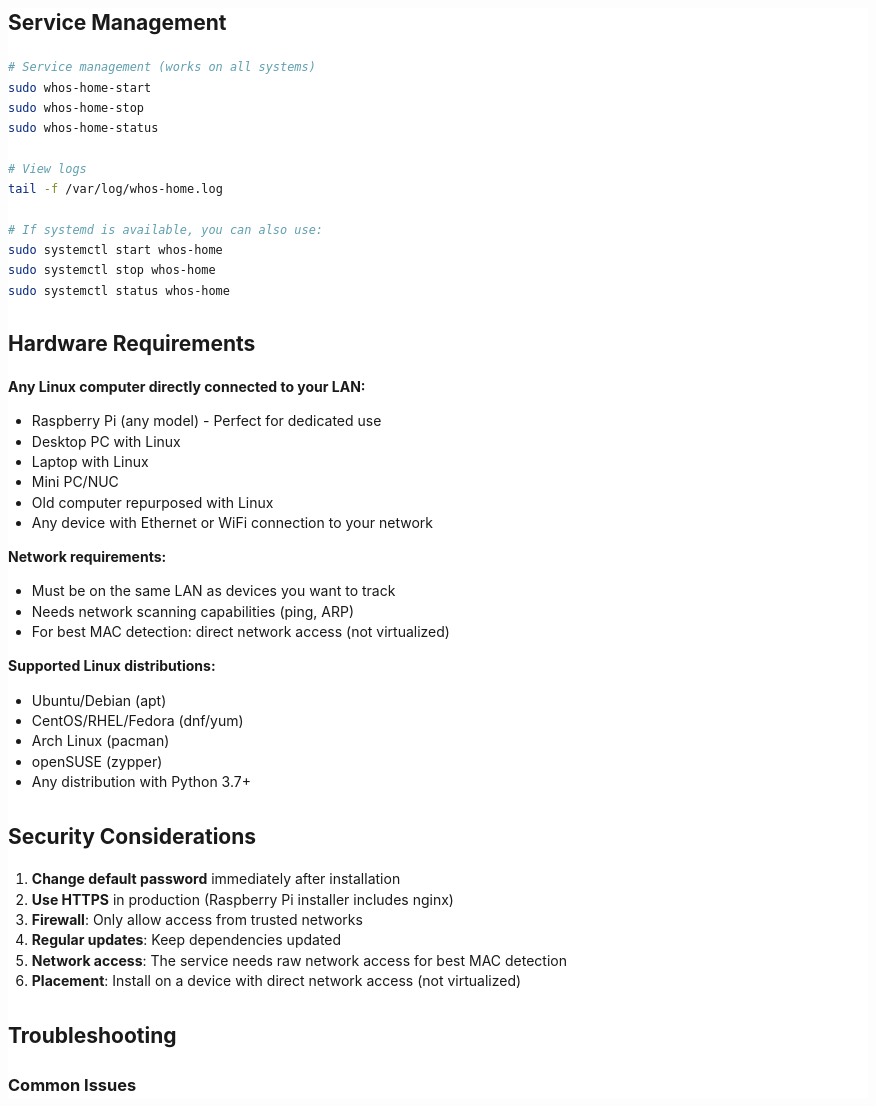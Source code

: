 ## Service Management

```bash
# Service management (works on all systems)
sudo whos-home-start
sudo whos-home-stop
sudo whos-home-status

# View logs
tail -f /var/log/whos-home.log

# If systemd is available, you can also use:
sudo systemctl start whos-home
sudo systemctl stop whos-home
sudo systemctl status whos-home
```

## Hardware Requirements

**Any Linux computer directly connected to your LAN:**

- Raspberry Pi (any model) - Perfect for dedicated use
- Desktop PC with Linux
- Laptop with Linux  
- Mini PC/NUC
- Old computer repurposed with Linux
- Any device with Ethernet or WiFi connection to your network

**Network requirements:**
- Must be on the same LAN as devices you want to track
- Needs network scanning capabilities (ping, ARP)
- For best MAC detection: direct network access (not virtualized)

**Supported Linux distributions:**
- Ubuntu/Debian (apt)
- CentOS/RHEL/Fedora (dnf/yum)
- Arch Linux (pacman)
- openSUSE (zypper)
- Any distribution with Python 3.7+

## Security Considerations

1. **Change default password** immediately after installation
2. **Use HTTPS** in production (Raspberry Pi installer includes nginx)
3. **Firewall**: Only allow access from trusted networks
4. **Regular updates**: Keep dependencies updated
5. **Network access**: The service needs raw network access for best MAC detection
6. **Placement**: Install on a device with direct network access (not virtualized)

## Troubleshooting

### Common Issues
